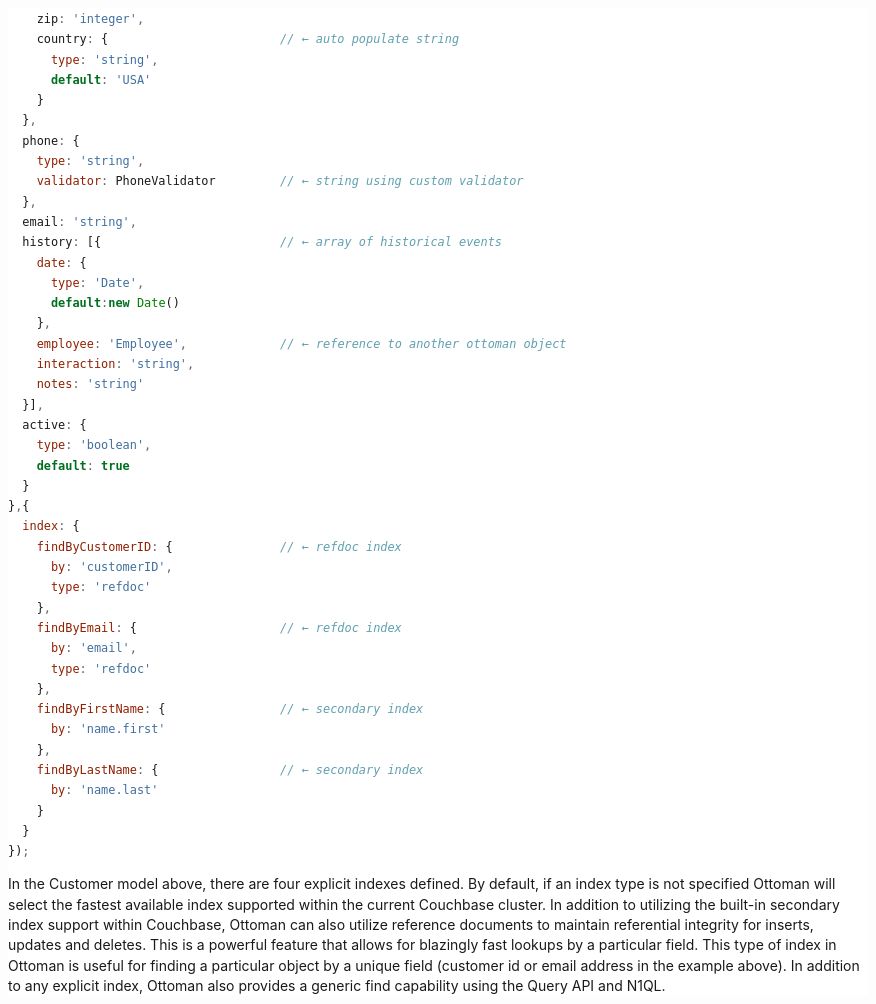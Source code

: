 ```javascript
    zip: 'integer',
    country: {                        // ← auto populate string
      type: 'string',
      default: 'USA'
    }
  },
  phone: {
    type: 'string',
    validator: PhoneValidator         // ← string using custom validator
  },
  email: 'string',
  history: [{                         // ← array of historical events
    date: {
      type: 'Date',
      default:new Date()
    },
    employee: 'Employee',             // ← reference to another ottoman object
    interaction: 'string',
    notes: 'string'
  }],
  active: {
    type: 'boolean',
    default: true
  }
},{
  index: {
    findByCustomerID: {               // ← refdoc index
      by: 'customerID',
      type: 'refdoc'
    },
    findByEmail: {                    // ← refdoc index
      by: 'email',
      type: 'refdoc'
    },
    findByFirstName: {                // ← secondary index
      by: 'name.first'
    },
    findByLastName: {                 // ← secondary index
      by: 'name.last'
    }
  }
});
```

In the Customer model above, there are four explicit indexes defined. By default, if an index type is not specified Ottoman will select the fastest available index supported within the current Couchbase cluster. In addition to utilizing the built-in secondary index support within Couchbase, Ottoman can also utilize reference documents to maintain referential integrity for inserts, updates and deletes. This is a powerful feature that allows for blazingly fast lookups by a particular field. This type of index in Ottoman is useful for finding a particular object by a unique field (customer id or email address in the example above). In addition to any explicit index, Ottoman also provides a generic find capability using the Query API and N1QL.
